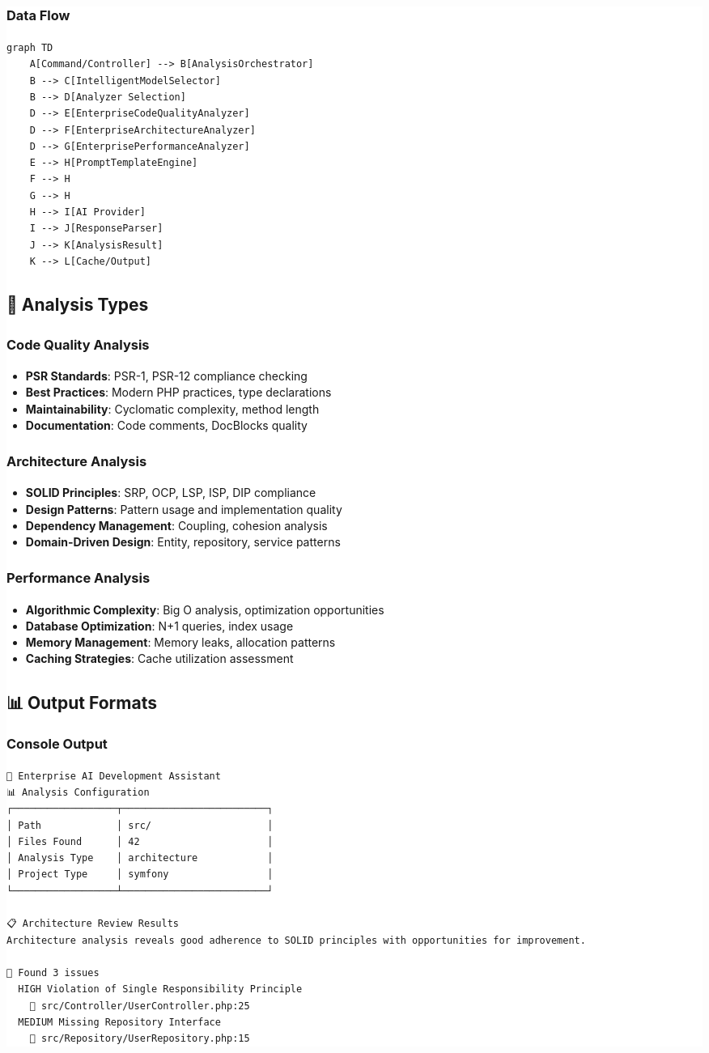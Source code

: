 ### Data Flow

```mermaid
graph TD
    A[Command/Controller] --> B[AnalysisOrchestrator]
    B --> C[IntelligentModelSelector]
    B --> D[Analyzer Selection]
    D --> E[EnterpriseCodeQualityAnalyzer]
    D --> F[EnterpriseArchitectureAnalyzer]
    D --> G[EnterprisePerformanceAnalyzer]
    E --> H[PromptTemplateEngine]
    F --> H
    G --> H
    H --> I[AI Provider]
    I --> J[ResponseParser]
    J --> K[AnalysisResult]
    K --> L[Cache/Output]
```

## 🎯 Analysis Types

### Code Quality Analysis
- **PSR Standards**: PSR-1, PSR-12 compliance checking
- **Best Practices**: Modern PHP practices, type declarations
- **Maintainability**: Cyclomatic complexity, method length
- **Documentation**: Code comments, DocBlocks quality

### Architecture Analysis  
- **SOLID Principles**: SRP, OCP, LSP, ISP, DIP compliance
- **Design Patterns**: Pattern usage and implementation quality
- **Dependency Management**: Coupling, cohesion analysis
- **Domain-Driven Design**: Entity, repository, service patterns

### Performance Analysis
- **Algorithmic Complexity**: Big O analysis, optimization opportunities
- **Database Optimization**: N+1 queries, index usage
- **Memory Management**: Memory leaks, allocation patterns
- **Caching Strategies**: Cache utilization assessment

## 📊 Output Formats

### Console Output
```
🤖 Enterprise AI Development Assistant
📊 Analysis Configuration
┌──────────────────┬─────────────────────────┐
│ Path             │ src/                    │
│ Files Found      │ 42                      │
│ Analysis Type    │ architecture            │
│ Project Type     │ symfony                 │
└──────────────────┴─────────────────────────┘

📋 Architecture Review Results
Architecture analysis reveals good adherence to SOLID principles with opportunities for improvement.

🚨 Found 3 issues
  HIGH Violation of Single Responsibility Principle
    📁 src/Controller/UserController.php:25
  MEDIUM Missing Repository Interface
    📁 src/Repository/UserRepository.php:15

```